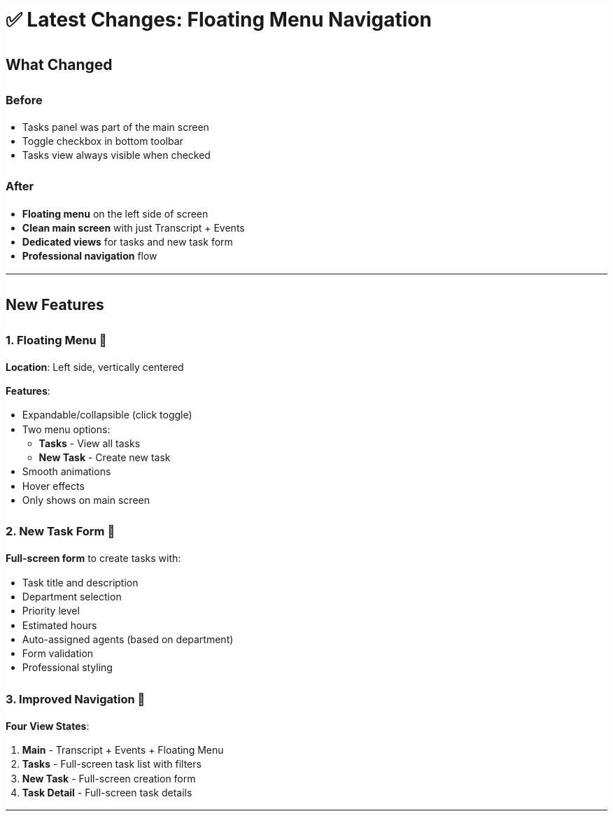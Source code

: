 # ✅ Latest Changes: Floating Menu Navigation

## What Changed

### Before
- Tasks panel was part of the main screen
- Toggle checkbox in bottom toolbar
- Tasks view always visible when checked

### After
- **Floating menu** on the left side of screen
- **Clean main screen** with just Transcript + Events
- **Dedicated views** for tasks and new task form
- **Professional navigation** flow

---

## New Features

### 1. Floating Menu 🎯
**Location**: Left side, vertically centered

**Features**:
- Expandable/collapsible (click toggle)
- Two menu options:
  - **Tasks** - View all tasks
  - **New Task** - Create new task
- Smooth animations
- Hover effects
- Only shows on main screen

### 2. New Task Form 📝
**Full-screen form** to create tasks with:
- Task title and description
- Department selection
- Priority level
- Estimated hours
- Auto-assigned agents (based on department)
- Form validation
- Professional styling

### 3. Improved Navigation 🧭
**Four View States**:
1. **Main** - Transcript + Events + Floating Menu
2. **Tasks** - Full-screen task list with filters
3. **New Task** - Full-screen creation form
4. **Task Detail** - Full-screen task details

---